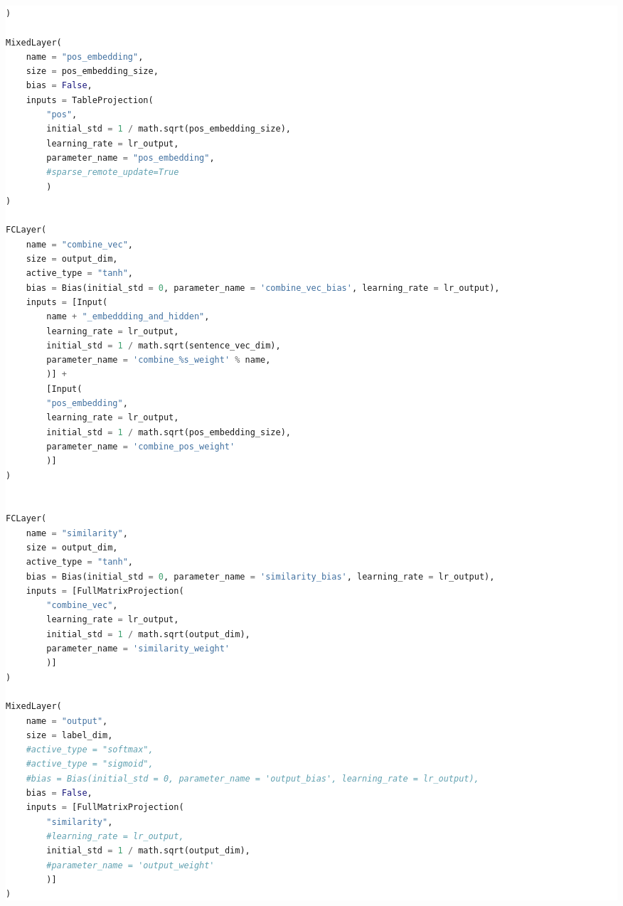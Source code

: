 ```python
)

MixedLayer(
    name = "pos_embedding",
    size = pos_embedding_size,
    bias = False,
    inputs = TableProjection(
        "pos", 
        initial_std = 1 / math.sqrt(pos_embedding_size),
        learning_rate = lr_output,
        parameter_name = "pos_embedding",
        #sparse_remote_update=True
        )
)

FCLayer(
    name = "combine_vec",
    size = output_dim,
    active_type = "tanh",
    bias = Bias(initial_std = 0, parameter_name = 'combine_vec_bias', learning_rate = lr_output),
    inputs = [Input(
        name + "_embeddding_and_hidden",
        learning_rate = lr_output, 
        initial_std = 1 / math.sqrt(sentence_vec_dim),
        parameter_name = 'combine_%s_weight' % name,
        )] + 
        [Input(
        "pos_embedding",
        learning_rate = lr_output,
        initial_std = 1 / math.sqrt(pos_embedding_size),
        parameter_name = 'combine_pos_weight'
        )]
)


FCLayer(
    name = "similarity",
    size = output_dim,
    active_type = "tanh",
    bias = Bias(initial_std = 0, parameter_name = 'similarity_bias', learning_rate = lr_output),
    inputs = [FullMatrixProjection(
        "combine_vec",
        learning_rate = lr_output, 
        initial_std = 1 / math.sqrt(output_dim),
        parameter_name = 'similarity_weight'
        )]
)

MixedLayer(
    name = "output",
    size = label_dim,
    #active_type = "softmax",
    #active_type = "sigmoid",
    #bias = Bias(initial_std = 0, parameter_name = 'output_bias', learning_rate = lr_output),
    bias = False,
    inputs = [FullMatrixProjection(
        "similarity",
        #learning_rate = lr_output, 
        initial_std = 1 / math.sqrt(output_dim),
        #parameter_name = 'output_weight'
        )]
)

```